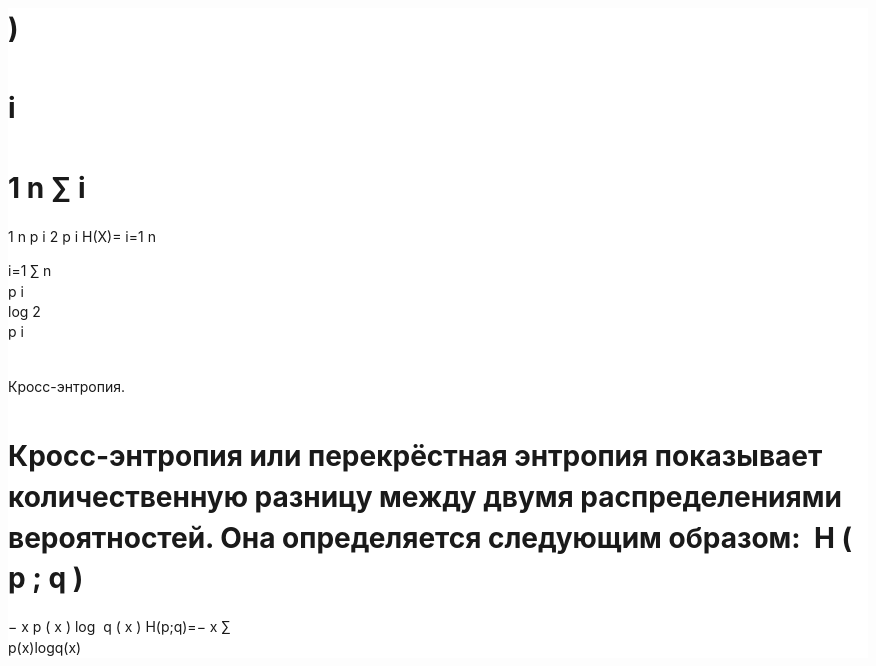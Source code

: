 )
=
i
=
1
n
∑
i
=
1
n
p
i
2
p
i
H(X)= 
i=1
n
​	
  
i=1
∑
n
​	
 p 
i
​	
 log 
2
​	
 p 
i
​	
 ﻿

Кросс-энтропия.

Кросс-энтропия или перекрёстная энтропия показывает количественную разницу между двумя распределениями вероятностей. Она определяется следующим образом:
﻿
H
(
p
;
q
)
=
−
x
p
(
x
)
log
⁡
q
(
x
)
H(p;q)=− 
x
∑
​	
 p(x)logq(x)﻿